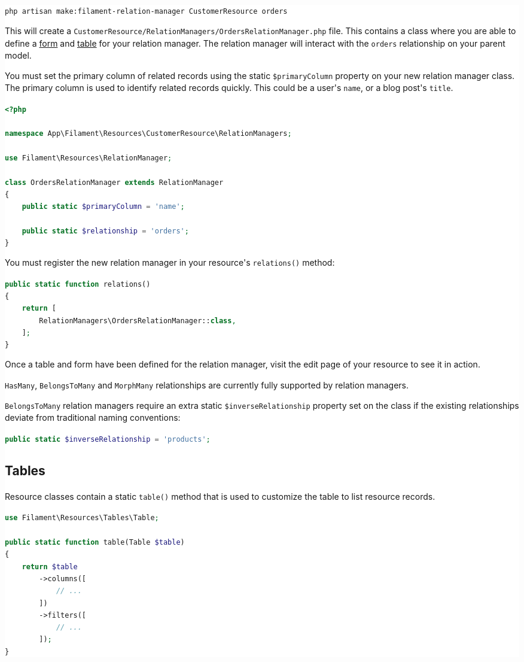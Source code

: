 ```bash
php artisan make:filament-relation-manager CustomerResource orders
```

This will create a `CustomerResource/RelationManagers/OrdersRelationManager.php` file. This contains a class where you are able to define a [form](forms) and [table](tables) for your relation manager. The relation manager will interact with the `orders` relationship on your parent model.

You must set the primary column of related records using the static `$primaryColumn` property on your new relation manager class. The primary column is used to identify related records quickly. This could be a user's `name`, or a blog post's `title`.

```php
<?php

namespace App\Filament\Resources\CustomerResource\RelationManagers;

use Filament\Resources\RelationManager;

class OrdersRelationManager extends RelationManager
{
    public static $primaryColumn = 'name';

    public static $relationship = 'orders';
}
```

You must register the new relation manager in your resource's `relations()` method:

```php
public static function relations()
{
    return [
        RelationManagers\OrdersRelationManager::class,
    ];
}
```

Once a table and form have been defined for the relation manager, visit the edit page of your resource to see it in action.

`HasMany`, `BelongsToMany` and `MorphMany` relationships are currently fully supported by relation managers.

`BelongsToMany` relation managers require an extra static `$inverseRelationship` property set on the class if the existing relationships deviate from traditional naming conventions:

```php
public static $inverseRelationship = 'products';
```

## Tables

Resource classes contain a static `table()` method that is used to customize the table to list resource records.

```php
use Filament\Resources\Tables\Table;

public static function table(Table $table)
{
    return $table
        ->columns([
            // ...
        ])
        ->filters([
            // ...
        ]);
}
```